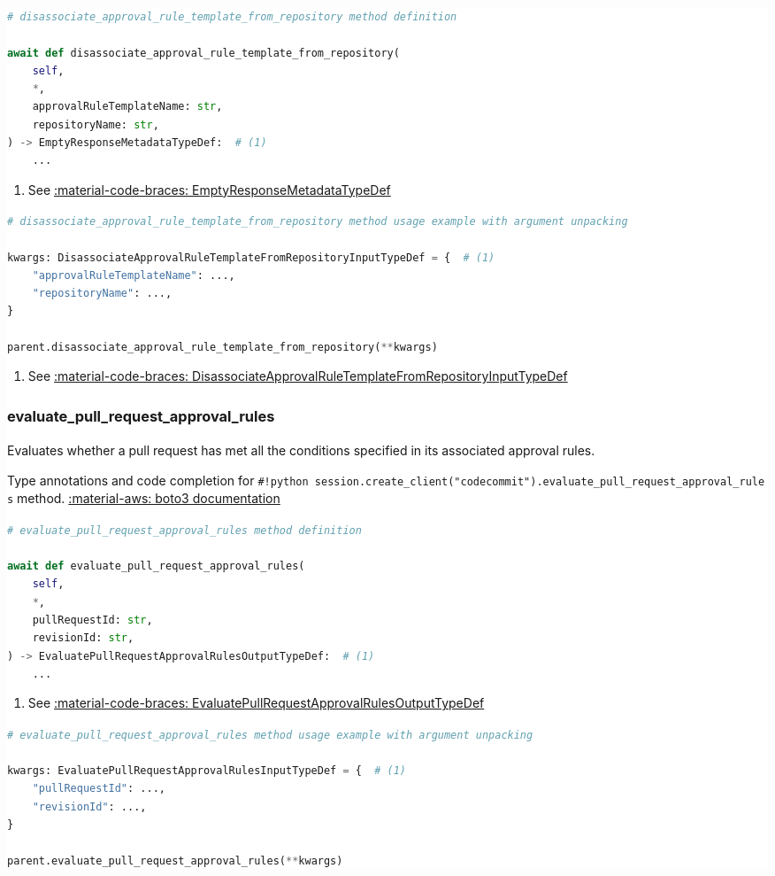 ```python
# disassociate_approval_rule_template_from_repository method definition

await def disassociate_approval_rule_template_from_repository(
    self,
    *,
    approvalRuleTemplateName: str,
    repositoryName: str,
) -> EmptyResponseMetadataTypeDef:  # (1)
    ...
```

1. See [:material-code-braces: EmptyResponseMetadataTypeDef](./type_defs.md#emptyresponsemetadatatypedef) 


```python
# disassociate_approval_rule_template_from_repository method usage example with argument unpacking

kwargs: DisassociateApprovalRuleTemplateFromRepositoryInputTypeDef = {  # (1)
    "approvalRuleTemplateName": ...,
    "repositoryName": ...,
}

parent.disassociate_approval_rule_template_from_repository(**kwargs)
```

1. See [:material-code-braces: DisassociateApprovalRuleTemplateFromRepositoryInputTypeDef](./type_defs.md#disassociateapprovalruletemplatefromrepositoryinputtypedef) 

### evaluate\_pull\_request\_approval\_rules

Evaluates whether a pull request has met all the conditions specified in its
associated approval rules.

Type annotations and code completion for `#!python session.create_client("codecommit").evaluate_pull_request_approval_rules` method.
[:material-aws: boto3 documentation](https://boto3.amazonaws.com/v1/documentation/api/latest/reference/services/codecommit/client/evaluate_pull_request_approval_rules.html)

```python
# evaluate_pull_request_approval_rules method definition

await def evaluate_pull_request_approval_rules(
    self,
    *,
    pullRequestId: str,
    revisionId: str,
) -> EvaluatePullRequestApprovalRulesOutputTypeDef:  # (1)
    ...
```

1. See [:material-code-braces: EvaluatePullRequestApprovalRulesOutputTypeDef](./type_defs.md#evaluatepullrequestapprovalrulesoutputtypedef) 


```python
# evaluate_pull_request_approval_rules method usage example with argument unpacking

kwargs: EvaluatePullRequestApprovalRulesInputTypeDef = {  # (1)
    "pullRequestId": ...,
    "revisionId": ...,
}

parent.evaluate_pull_request_approval_rules(**kwargs)
```
